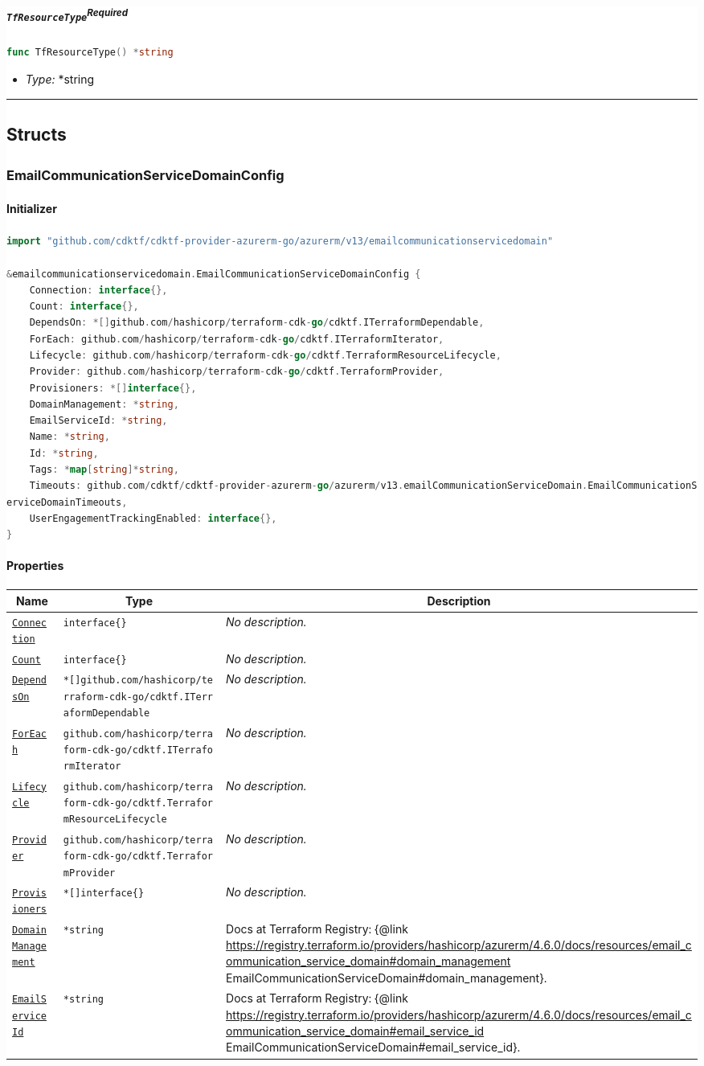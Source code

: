 ##### `TfResourceType`<sup>Required</sup> <a name="TfResourceType" id="@cdktf/provider-azurerm.emailCommunicationServiceDomain.EmailCommunicationServiceDomain.property.tfResourceType"></a>

```go
func TfResourceType() *string
```

- *Type:* *string

---

## Structs <a name="Structs" id="Structs"></a>

### EmailCommunicationServiceDomainConfig <a name="EmailCommunicationServiceDomainConfig" id="@cdktf/provider-azurerm.emailCommunicationServiceDomain.EmailCommunicationServiceDomainConfig"></a>

#### Initializer <a name="Initializer" id="@cdktf/provider-azurerm.emailCommunicationServiceDomain.EmailCommunicationServiceDomainConfig.Initializer"></a>

```go
import "github.com/cdktf/cdktf-provider-azurerm-go/azurerm/v13/emailcommunicationservicedomain"

&emailcommunicationservicedomain.EmailCommunicationServiceDomainConfig {
	Connection: interface{},
	Count: interface{},
	DependsOn: *[]github.com/hashicorp/terraform-cdk-go/cdktf.ITerraformDependable,
	ForEach: github.com/hashicorp/terraform-cdk-go/cdktf.ITerraformIterator,
	Lifecycle: github.com/hashicorp/terraform-cdk-go/cdktf.TerraformResourceLifecycle,
	Provider: github.com/hashicorp/terraform-cdk-go/cdktf.TerraformProvider,
	Provisioners: *[]interface{},
	DomainManagement: *string,
	EmailServiceId: *string,
	Name: *string,
	Id: *string,
	Tags: *map[string]*string,
	Timeouts: github.com/cdktf/cdktf-provider-azurerm-go/azurerm/v13.emailCommunicationServiceDomain.EmailCommunicationServiceDomainTimeouts,
	UserEngagementTrackingEnabled: interface{},
}
```

#### Properties <a name="Properties" id="Properties"></a>

| **Name** | **Type** | **Description** |
| --- | --- | --- |
| <code><a href="#@cdktf/provider-azurerm.emailCommunicationServiceDomain.EmailCommunicationServiceDomainConfig.property.connection">Connection</a></code> | <code>interface{}</code> | *No description.* |
| <code><a href="#@cdktf/provider-azurerm.emailCommunicationServiceDomain.EmailCommunicationServiceDomainConfig.property.count">Count</a></code> | <code>interface{}</code> | *No description.* |
| <code><a href="#@cdktf/provider-azurerm.emailCommunicationServiceDomain.EmailCommunicationServiceDomainConfig.property.dependsOn">DependsOn</a></code> | <code>*[]github.com/hashicorp/terraform-cdk-go/cdktf.ITerraformDependable</code> | *No description.* |
| <code><a href="#@cdktf/provider-azurerm.emailCommunicationServiceDomain.EmailCommunicationServiceDomainConfig.property.forEach">ForEach</a></code> | <code>github.com/hashicorp/terraform-cdk-go/cdktf.ITerraformIterator</code> | *No description.* |
| <code><a href="#@cdktf/provider-azurerm.emailCommunicationServiceDomain.EmailCommunicationServiceDomainConfig.property.lifecycle">Lifecycle</a></code> | <code>github.com/hashicorp/terraform-cdk-go/cdktf.TerraformResourceLifecycle</code> | *No description.* |
| <code><a href="#@cdktf/provider-azurerm.emailCommunicationServiceDomain.EmailCommunicationServiceDomainConfig.property.provider">Provider</a></code> | <code>github.com/hashicorp/terraform-cdk-go/cdktf.TerraformProvider</code> | *No description.* |
| <code><a href="#@cdktf/provider-azurerm.emailCommunicationServiceDomain.EmailCommunicationServiceDomainConfig.property.provisioners">Provisioners</a></code> | <code>*[]interface{}</code> | *No description.* |
| <code><a href="#@cdktf/provider-azurerm.emailCommunicationServiceDomain.EmailCommunicationServiceDomainConfig.property.domainManagement">DomainManagement</a></code> | <code>*string</code> | Docs at Terraform Registry: {@link https://registry.terraform.io/providers/hashicorp/azurerm/4.6.0/docs/resources/email_communication_service_domain#domain_management EmailCommunicationServiceDomain#domain_management}. |
| <code><a href="#@cdktf/provider-azurerm.emailCommunicationServiceDomain.EmailCommunicationServiceDomainConfig.property.emailServiceId">EmailServiceId</a></code> | <code>*string</code> | Docs at Terraform Registry: {@link https://registry.terraform.io/providers/hashicorp/azurerm/4.6.0/docs/resources/email_communication_service_domain#email_service_id EmailCommunicationServiceDomain#email_service_id}. |
